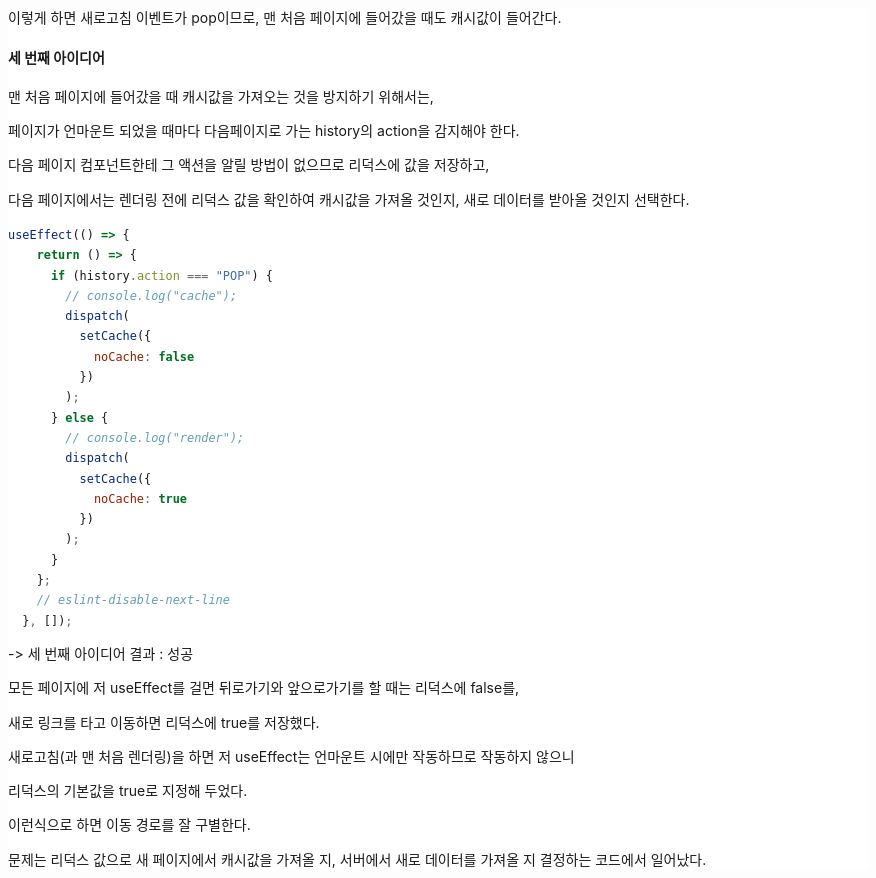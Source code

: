 이렇게 하면 새로고침 이벤트가 pop이므로, 맨 처음 페이지에 들어갔을 때도 캐시값이 들어간다. 



#### 세 번째 아이디어



맨 처음 페이지에 들어갔을 때 캐시값을 가져오는 것을 방지하기 위해서는,

 페이지가 언마운트 되었을 때마다 다음페이지로 가는 history의 action을 감지해야 한다.



다음 페이지 컴포넌트한테 그 액션을 알릴 방법이 없으므로 리덕스에 값을 저장하고,

다음 페이지에서는 렌더링 전에 리덕스 값을 확인하여 캐시값을 가져올 것인지, 새로 데이터를 받아올 것인지 선택한다.



```javascript
useEffect(() => {
    return () => {
      if (history.action === "POP") {
        // console.log("cache");
        dispatch(
          setCache({
            noCache: false
          })
        );
      } else {
        // console.log("render");
        dispatch(
          setCache({
            noCache: true
          })
        );
      }
    };
    // eslint-disable-next-line
  }, []);
```



-> 세 번째 아이디어 결과 : 성공

모든 페이지에 저 useEffect를 걸면 뒤로가기와 앞으로가기를 할 때는 리덕스에 false를, 

새로 링크를 타고 이동하면 리덕스에 true를 저장했다.



새로고침(과 맨 처음 렌더링)을 하면 저 useEffect는 언마운트 시에만 작동하므로 작동하지 않으니

리덕스의 기본값을 true로 지정해 두었다.



이런식으로 하면  이동 경로를 잘 구별한다. 

문제는 리덕스 값으로 새 페이지에서 캐시값을 가져올 지, 서버에서 새로 데이터를 가져올 지 결정하는 코드에서 일어났다.

